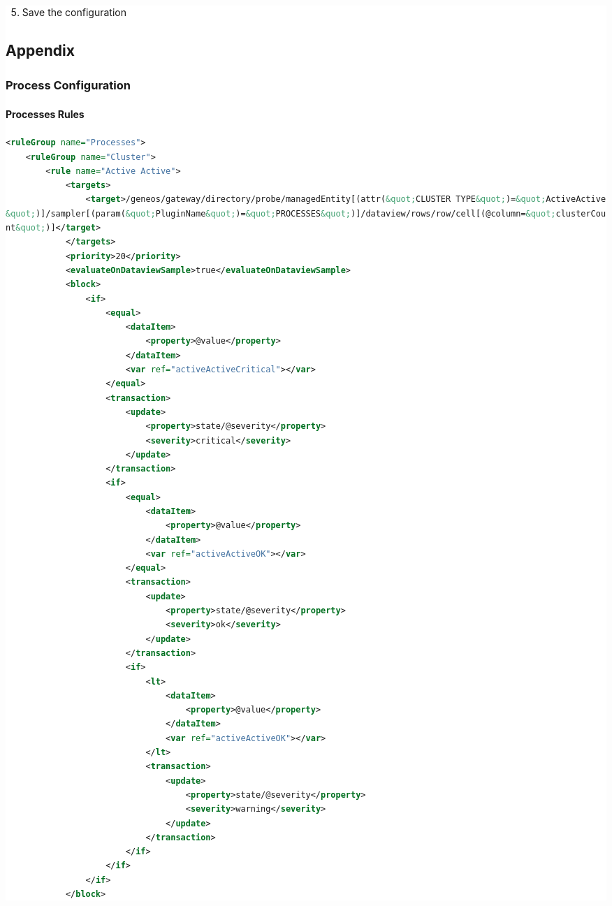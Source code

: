 5. Save the configuration

## Appendix

### Process Configuration

#### Processes Rules

```xml
<ruleGroup name="Processes">
    <ruleGroup name="Cluster">
        <rule name="Active Active">
            <targets>
                <target>/geneos/gateway/directory/probe/managedEntity[(attr(&quot;CLUSTER TYPE&quot;)=&quot;ActiveActive&quot;)]/sampler[(param(&quot;PluginName&quot;)=&quot;PROCESSES&quot;)]/dataview/rows/row/cell[(@column=&quot;clusterCount&quot;)]</target>
            </targets>
            <priority>20</priority>
            <evaluateOnDataviewSample>true</evaluateOnDataviewSample>
            <block>
                <if>
                    <equal>
                        <dataItem>
                            <property>@value</property>
                        </dataItem>
                        <var ref="activeActiveCritical"></var>
                    </equal>
                    <transaction>
                        <update>
                            <property>state/@severity</property>
                            <severity>critical</severity>
                        </update>
                    </transaction>
                    <if>
                        <equal>
                            <dataItem>
                                <property>@value</property>
                            </dataItem>
                            <var ref="activeActiveOK"></var>
                        </equal>
                        <transaction>
                            <update>
                                <property>state/@severity</property>
                                <severity>ok</severity>
                            </update>
                        </transaction>
                        <if>
                            <lt>
                                <dataItem>
                                    <property>@value</property>
                                </dataItem>
                                <var ref="activeActiveOK"></var>
                            </lt>
                            <transaction>
                                <update>
                                    <property>state/@severity</property>
                                    <severity>warning</severity>
                                </update>
                            </transaction>
                        </if>
                    </if>
                </if>
            </block>
```